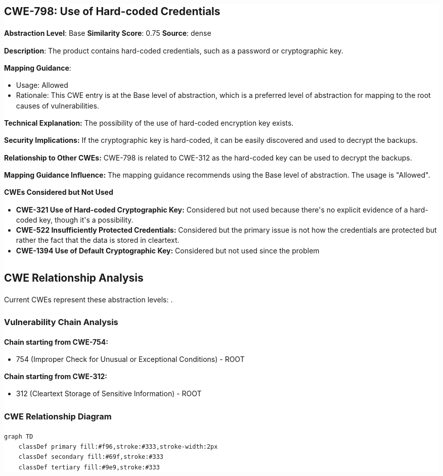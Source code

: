 ## CWE-798: Use of Hard-coded Credentials
**Abstraction Level**: Base
**Similarity Score**: 0.75
**Source**: dense

**Description**:
The product contains hard-coded credentials, such as a password or cryptographic key.

**Mapping Guidance**:
- Usage: Allowed
- Rationale: This CWE entry is at the Base level of abstraction, which is a preferred level of abstraction for mapping to the root causes of vulnerabilities.

**Technical Explanation:**
The possibility of the use of hard-coded encryption key exists.

**Security Implications:**
If the cryptographic key is hard-coded, it can be easily discovered and used to decrypt the backups.

**Relationship to Other CWEs:**
CWE-798 is related to CWE-312 as the hard-coded key can be used to decrypt the backups.

**Mapping Guidance Influence:**
The mapping guidance recommends using the Base level of abstraction. The usage is "Allowed".

**CWEs Considered but Not Used**
- **CWE-321 Use of Hard-coded Cryptographic Key:** Considered but not used because there's no explicit evidence of a hard-coded key, though it's a possibility.
- **CWE-522 Insufficiently Protected Credentials:** Considered but the primary issue is not how the credentials are protected but rather the fact that the data is stored in cleartext.
- **CWE-1394 Use of Default Cryptographic Key:** Considered but not used since the problem


## CWE Relationship Analysis

Current CWEs represent these abstraction levels: .


### Vulnerability Chain Analysis

**Chain starting from CWE-754:**
- 754 (Improper Check for Unusual or Exceptional Conditions) - ROOT


**Chain starting from CWE-312:**
- 312 (Cleartext Storage of Sensitive Information) - ROOT



### CWE Relationship Diagram

```mermaid
graph TD
    classDef primary fill:#f96,stroke:#333,stroke-width:2px
    classDef secondary fill:#69f,stroke:#333
    classDef tertiary fill:#9e9,stroke:#333
```